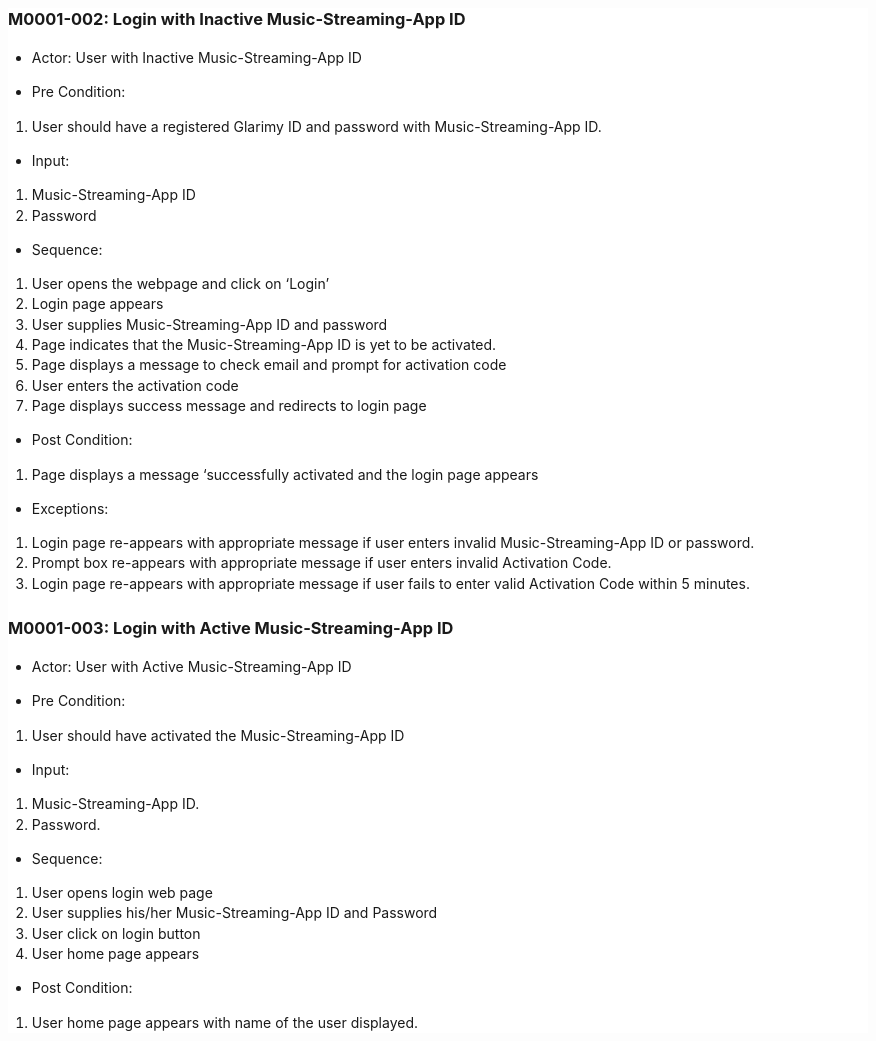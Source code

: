 ### M0001-002: Login with Inactive Music-Streaming-App ID ###

* Actor: User with Inactive Music-Streaming-App ID

* Pre Condition:

1. User should have a registered Glarimy ID and password with Music-Streaming-App ID.

* Input:

1. Music-Streaming-App ID
2. Password

* Sequence:

1. User opens the webpage and click on ‘Login’
2. Login page appears
3. User supplies Music-Streaming-App ID and password
4. Page indicates that the Music-Streaming-App ID is yet to be activated.
4. Page displays a message to check email and prompt for activation code
5. User enters the activation code
6. Page displays success message and redirects to login page

* Post Condition:

1. Page displays a message ‘successfully activated and the login page appears

* Exceptions:

1. Login page re-appears with appropriate message if user enters invalid Music-Streaming-App ID or password.
2. Prompt box re-appears with appropriate message if user enters invalid Activation Code.
3. Login page re-appears with appropriate message if user fails to enter valid Activation Code within 5 minutes.

### M0001-003: Login with Active Music-Streaming-App ID ###

* Actor: User with Active Music-Streaming-App ID

* Pre Condition:

1. User should have activated the Music-Streaming-App ID

* Input:

1. Music-Streaming-App ID. 
2. Password.

* Sequence:
 
1. User opens login web page
2. User supplies his/her Music-Streaming-App ID and Password
3. User click on login button
4. User home page appears

* Post Condition:

1. User home page appears with name of the user displayed.
